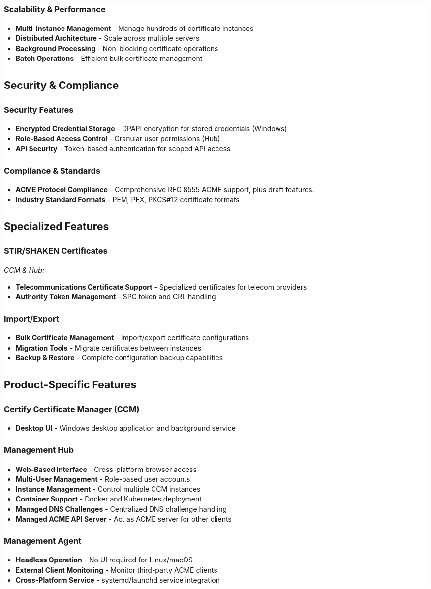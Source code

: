 ### Scalability & Performance
- **Multi-Instance Management** - Manage hundreds of certificate instances
- **Distributed Architecture** - Scale across multiple servers
- **Background Processing** - Non-blocking certificate operations
- **Batch Operations** - Efficient bulk certificate management

## Security & Compliance

### Security Features
- **Encrypted Credential Storage** - DPAPI encryption for stored credentials (Windows)
- **Role-Based Access Control** - Granular user permissions (Hub)
- **API Security** - Token-based authentication for scoped API access

### Compliance & Standards
- **ACME Protocol Compliance** - Comprehensive RFC 8555 ACME support, plus draft features.
- **Industry Standard Formats** - PEM, PFX, PKCS#12 certificate formats

## Specialized Features

### STIR/SHAKEN Certificates
*CCM & Hub:*
- **Telecommunications Certificate Support** - Specialized certificates for telecom providers
- **Authority Token Management** - SPC token and CRL handling


### Import/Export
- **Bulk Certificate Management** - Import/export certificate configurations
- **Migration Tools** - Migrate certificates between instances
- **Backup & Restore** - Complete configuration backup capabilities

## Product-Specific Features

### Certify Certificate Manager (CCM) 
- **Desktop UI** - Windows desktop application and background service

### Management Hub
- **Web-Based Interface** - Cross-platform browser access
- **Multi-User Management** - Role-based user accounts
- **Instance Management** - Control multiple CCM instances
- **Container Support** - Docker and Kubernetes deployment
- **Managed DNS Challenges** - Centralized DNS challenge handling
- **Managed ACME API Server** - Act as ACME server for other clients

### Management Agent
- **Headless Operation** - No UI required for Linux/macOS
- **External Client Monitoring** - Monitor third-party ACME clients
- **Cross-Platform Service** - systemd/launchd service integration
